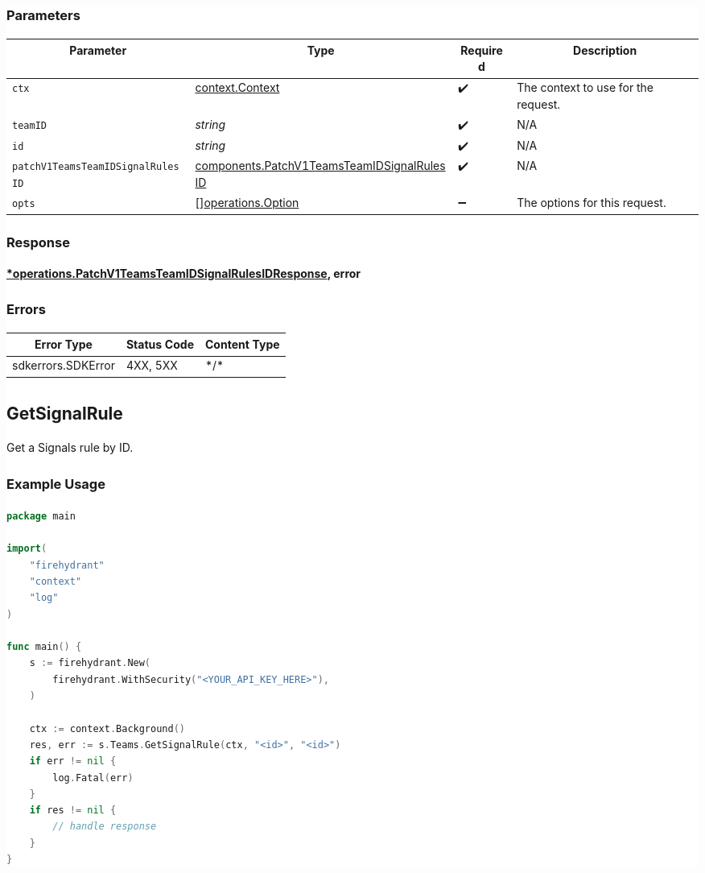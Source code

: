 ### Parameters

| Parameter                                                                                                | Type                                                                                                     | Required                                                                                                 | Description                                                                                              |
| -------------------------------------------------------------------------------------------------------- | -------------------------------------------------------------------------------------------------------- | -------------------------------------------------------------------------------------------------------- | -------------------------------------------------------------------------------------------------------- |
| `ctx`                                                                                                    | [context.Context](https://pkg.go.dev/context#Context)                                                    | :heavy_check_mark:                                                                                       | The context to use for the request.                                                                      |
| `teamID`                                                                                                 | *string*                                                                                                 | :heavy_check_mark:                                                                                       | N/A                                                                                                      |
| `id`                                                                                                     | *string*                                                                                                 | :heavy_check_mark:                                                                                       | N/A                                                                                                      |
| `patchV1TeamsTeamIDSignalRulesID`                                                                        | [components.PatchV1TeamsTeamIDSignalRulesID](../../models/components/patchv1teamsteamidsignalrulesid.md) | :heavy_check_mark:                                                                                       | N/A                                                                                                      |
| `opts`                                                                                                   | [][operations.Option](../../models/operations/option.md)                                                 | :heavy_minus_sign:                                                                                       | The options for this request.                                                                            |

### Response

**[*operations.PatchV1TeamsTeamIDSignalRulesIDResponse](../../models/operations/patchv1teamsteamidsignalrulesidresponse.md), error**

### Errors

| Error Type         | Status Code        | Content Type       |
| ------------------ | ------------------ | ------------------ |
| sdkerrors.SDKError | 4XX, 5XX           | \*/\*              |

## GetSignalRule

Get a Signals rule by ID.

### Example Usage

```go
package main

import(
	"firehydrant"
	"context"
	"log"
)

func main() {
    s := firehydrant.New(
        firehydrant.WithSecurity("<YOUR_API_KEY_HERE>"),
    )

    ctx := context.Background()
    res, err := s.Teams.GetSignalRule(ctx, "<id>", "<id>")
    if err != nil {
        log.Fatal(err)
    }
    if res != nil {
        // handle response
    }
}
```
